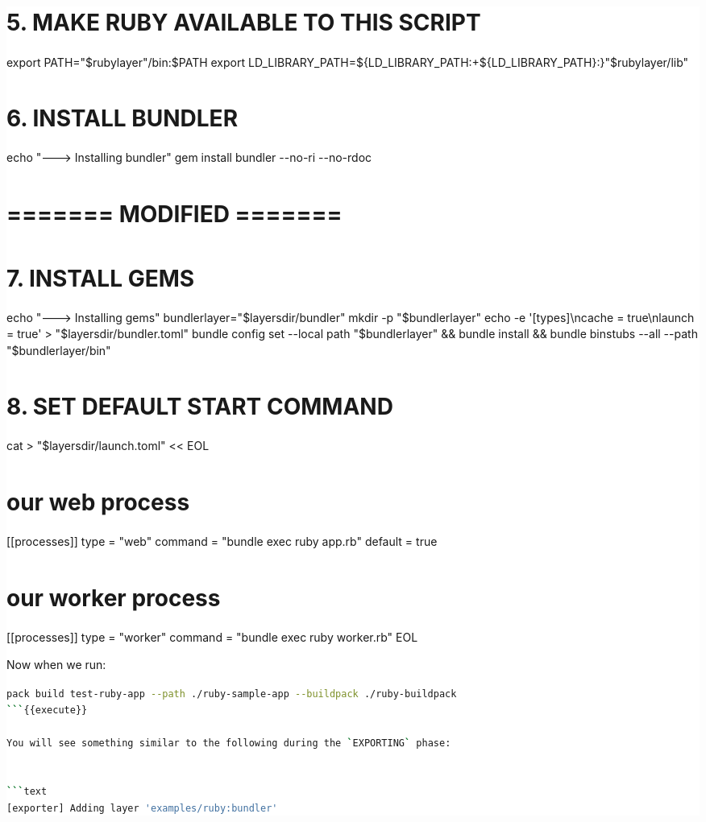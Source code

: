 # 5. MAKE RUBY AVAILABLE TO THIS SCRIPT
export PATH="$rubylayer"/bin:$PATH
export LD_LIBRARY_PATH=${LD_LIBRARY_PATH:+${LD_LIBRARY_PATH}:}"$rubylayer/lib"

# 6. INSTALL BUNDLER
echo "---> Installing bundler"
gem install bundler --no-ri --no-rdoc

# ======= MODIFIED =======
# 7. INSTALL GEMS
echo "---> Installing gems"
bundlerlayer="$layersdir/bundler"
mkdir -p "$bundlerlayer"
echo -e '[types]\ncache = true\nlaunch = true' > "$layersdir/bundler.toml"
bundle config set --local path "$bundlerlayer" && bundle install && bundle binstubs --all --path "$bundlerlayer/bin"

# 8. SET DEFAULT START COMMAND
cat > "$layersdir/launch.toml" << EOL
# our web process
[[processes]]
type = "web"
command = "bundle exec ruby app.rb"
default = true

# our worker process
[[processes]]
type = "worker"
command = "bundle exec ruby worker.rb"
EOL
</pre>

Now when we run:


```bash
pack build test-ruby-app --path ./ruby-sample-app --buildpack ./ruby-buildpack
```{{execute}}

You will see something similar to the following during the `EXPORTING` phase:


```text
[exporter] Adding layer 'examples/ruby:bundler'
```

